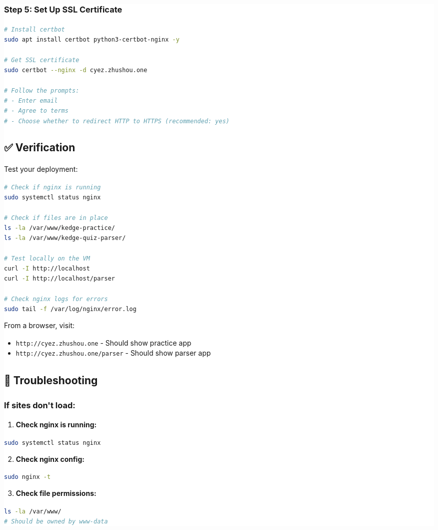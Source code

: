 ### Step 5: Set Up SSL Certificate

```bash
# Install certbot
sudo apt install certbot python3-certbot-nginx -y

# Get SSL certificate
sudo certbot --nginx -d cyez.zhushou.one

# Follow the prompts:
# - Enter email
# - Agree to terms
# - Choose whether to redirect HTTP to HTTPS (recommended: yes)
```

## ✅ Verification

Test your deployment:

```bash
# Check if nginx is running
sudo systemctl status nginx

# Check if files are in place
ls -la /var/www/kedge-practice/
ls -la /var/www/kedge-quiz-parser/

# Test locally on the VM
curl -I http://localhost
curl -I http://localhost/parser

# Check nginx logs for errors
sudo tail -f /var/log/nginx/error.log
```

From a browser, visit:
- `http://cyez.zhushou.one` - Should show practice app
- `http://cyez.zhushou.one/parser` - Should show parser app

## 🔧 Troubleshooting

### If sites don't load:

1. **Check nginx is running:**
```bash
sudo systemctl status nginx
```

2. **Check nginx config:**
```bash
sudo nginx -t
```

3. **Check file permissions:**
```bash
ls -la /var/www/
# Should be owned by www-data
```

